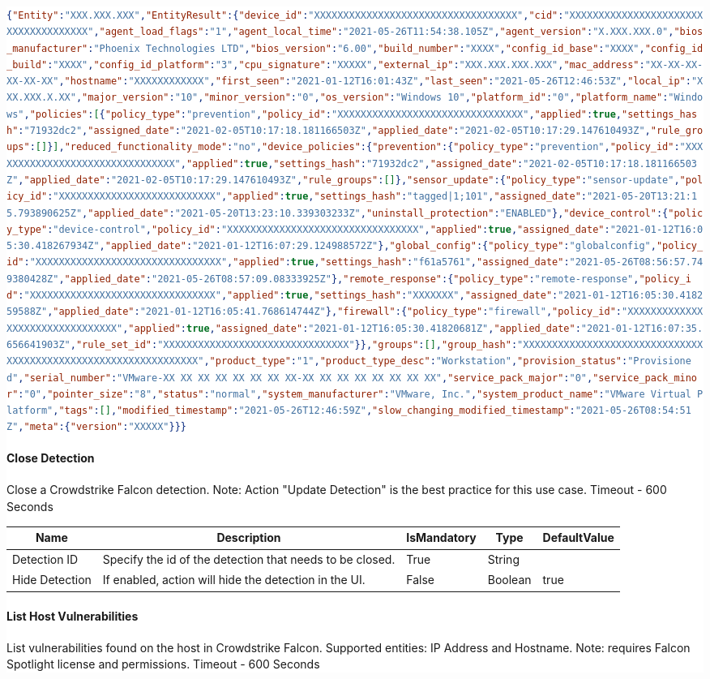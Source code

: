 ```json
{"Entity":"XXX.XXX.XXX","EntityResult":{"device_id":"XXXXXXXXXXXXXXXXXXXXXXXXXXXXXXXXXXX","cid":"XXXXXXXXXXXXXXXXXXXXXXXXXXXXXXXXXXXXX","agent_load_flags":"1","agent_local_time":"2021-05-26T11:54:38.105Z","agent_version":"X.XXX.XXX.0","bios_manufacturer":"Phoenix Technologies LTD","bios_version":"6.00","build_number":"XXXX","config_id_base":"XXXX","config_id_build":"XXXX","config_id_platform":"3","cpu_signature":"XXXXX","external_ip":"XXX.XXX.XXX.XXX","mac_address":"XX-XX-XX-XX-XX-XX","hostname":"XXXXXXXXXXXX","first_seen":"2021-01-12T16:01:43Z","last_seen":"2021-05-26T12:46:53Z","local_ip":"XXX.XXX.X.XX","major_version":"10","minor_version":"0","os_version":"Windows 10","platform_id":"0","platform_name":"Windows","policies":[{"policy_type":"prevention","policy_id":"XXXXXXXXXXXXXXXXXXXXXXXXXXXXXXXX","applied":true,"settings_hash":"71932dc2","assigned_date":"2021-02-05T10:17:18.181166503Z","applied_date":"2021-02-05T10:17:29.147610493Z","rule_groups":[]}],"reduced_functionality_mode":"no","device_policies":{"prevention":{"policy_type":"prevention","policy_id":"XXXXXXXXXXXXXXXXXXXXXXXXXXXXXXXX","applied":true,"settings_hash":"71932dc2","assigned_date":"2021-02-05T10:17:18.181166503Z","applied_date":"2021-02-05T10:17:29.147610493Z","rule_groups":[]},"sensor_update":{"policy_type":"sensor-update","policy_id":"XXXXXXXXXXXXXXXXXXXXXXXXXXX","applied":true,"settings_hash":"tagged|1;101","assigned_date":"2021-05-20T13:21:15.793890625Z","applied_date":"2021-05-20T13:23:10.339303233Z","uninstall_protection":"ENABLED"},"device_control":{"policy_type":"device-control","policy_id":"XXXXXXXXXXXXXXXXXXXXXXXXXXXXXXXXX","applied":true,"assigned_date":"2021-01-12T16:05:30.418267934Z","applied_date":"2021-01-12T16:07:29.124988572Z"},"global_config":{"policy_type":"globalconfig","policy_id":"XXXXXXXXXXXXXXXXXXXXXXXXXXXXXXXX","applied":true,"settings_hash":"f61a5761","assigned_date":"2021-05-26T08:56:57.749380428Z","applied_date":"2021-05-26T08:57:09.08333925Z"},"remote_response":{"policy_type":"remote-response","policy_id":"XXXXXXXXXXXXXXXXXXXXXXXXXXXXXXXX","applied":true,"settings_hash":"XXXXXXX","assigned_date":"2021-01-12T16:05:30.418259588Z","applied_date":"2021-01-12T16:05:41.768614744Z"},"firewall":{"policy_type":"firewall","policy_id":"XXXXXXXXXXXXXXXXXXXXXXXXXXXXXXXX","applied":true,"assigned_date":"2021-01-12T16:05:30.41820681Z","applied_date":"2021-01-12T16:07:35.656641903Z","rule_set_id":"XXXXXXXXXXXXXXXXXXXXXXXXXXXXXXXX"}},"groups":[],"group_hash":"XXXXXXXXXXXXXXXXXXXXXXXXXXXXXXXXXXXXXXXXXXXXXXXXXXXXXXXXXXXXXXXX","product_type":"1","product_type_desc":"Workstation","provision_status":"Provisioned","serial_number":"VMware-XX XX XX XX XX XX XX XX-XX XX XX XX XX XX XX XX","service_pack_major":"0","service_pack_minor":"0","pointer_size":"8","status":"normal","system_manufacturer":"VMware, Inc.","system_product_name":"VMware Virtual Platform","tags":[],"modified_timestamp":"2021-05-26T12:46:59Z","slow_changing_modified_timestamp":"2021-05-26T08:54:51Z","meta":{"version":"XXXXX"}}}
```



#### Close Detection
Close a Crowdstrike Falcon detection. Note: Action "Update Detection" is the best practice for this use case.
Timeout - 600 Seconds


|Name|Description|IsMandatory|Type|DefaultValue|
|----|-----------|-----------|----|------------|
|Detection ID|Specify the id of the detection that needs to be closed.|True|String||
|Hide Detection|If enabled, action will hide the detection in the UI.|False|Boolean|true|



#### List Host Vulnerabilities
List vulnerabilities found on the host in Crowdstrike Falcon. Supported entities: IP Address and Hostname. Note: requires Falcon Spotlight license and permissions. 
Timeout - 600 Seconds
